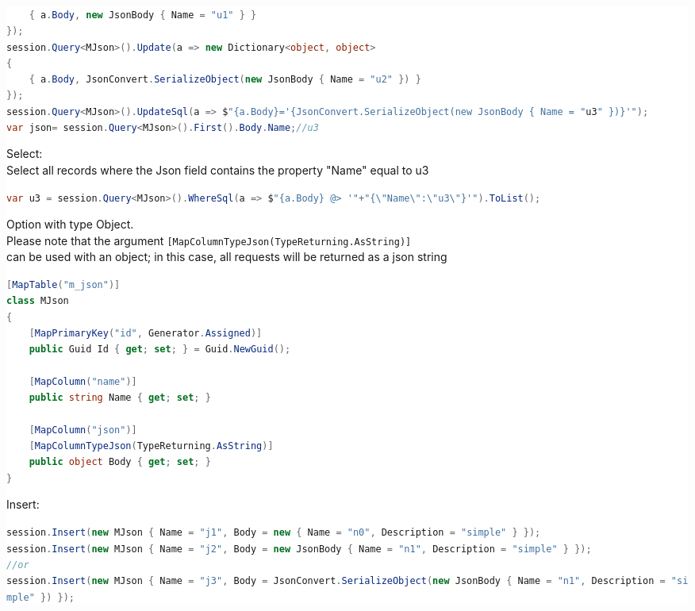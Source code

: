 ```c#
    { a.Body, new JsonBody { Name = "u1" } }
});
session.Query<MJson>().Update(a => new Dictionary<object, object>
{
    { a.Body, JsonConvert.SerializeObject(new JsonBody { Name = "u2" }) }
});
session.Query<MJson>().UpdateSql(a => $"{a.Body}='{JsonConvert.SerializeObject(new JsonBody { Name = "u3" })}'");
var json= session.Query<MJson>().First().Body.Name;//u3
```
Select:\
Select all records where the Json field contains the property  "Name" equal to u3
```c#
var u3 = session.Query<MJson>().WhereSql(a => $"{a.Body} @> '"+"{\"Name\":\"u3\"}'").ToList();
```
Option with type Object.\
Please note that the argument ```[MapColumnTypeJson(TypeReturning.AsString)]```\
can be used with an object; in this case, all requests will be returned as a json string
```C#
[MapTable("m_json")]
class MJson
{
    [MapPrimaryKey("id", Generator.Assigned)]
    public Guid Id { get; set; } = Guid.NewGuid();

    [MapColumn("name")]
    public string Name { get; set; }
   
    [MapColumn("json")]
    [MapColumnTypeJson(TypeReturning.AsString)]
    public object Body { get; set; } 
}
```
Insert:
```c#
session.Insert(new MJson { Name = "j1", Body = new { Name = "n0", Description = "simple" } });
session.Insert(new MJson { Name = "j2", Body = new JsonBody { Name = "n1", Description = "simple" } });
//or
session.Insert(new MJson { Name = "j3", Body = JsonConvert.SerializeObject(new JsonBody { Name = "n1", Description = "simple" }) });

```







